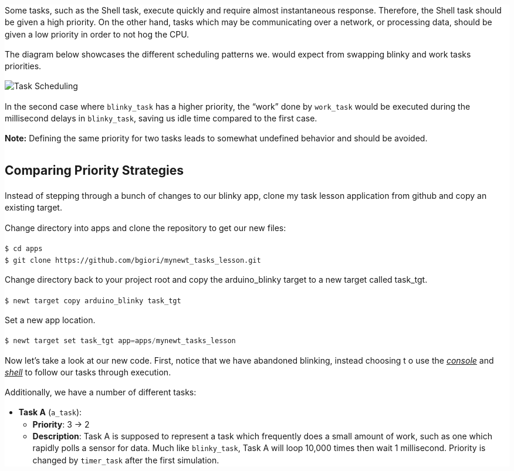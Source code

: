 Some tasks, such as the Shell task, execute quickly and require almost instantaneous response. Therefore, 
the Shell task should be given a high priority. On the other hand, tasks which may be communicating over 
a network, or processing data, should be given a low priority in order to not hog the CPU.

The diagram below showcases the different scheduling patterns we. would expect from swapping blinky and 
work tasks priorities.

![Task Scheduling](pics/task_lesson.png)

In the second case where `blinky_task` has a higher priority, the “work” done by `work_task` would be 
executed during the millisecond delays in `blinky_task`, saving us idle time compared to the first case.

**Note:** Defining the same priority for two tasks leads to somewhat undefined behavior and should be avoided.

## Comparing Priority Strategies

Instead of stepping through a bunch of changes to our blinky app, clone my task lesson application from 
github and copy an existing target.

Change directory into apps and clone the repository to get our new
files:
```
$ cd apps
$ git clone https://github.com/bgiori/mynewt_tasks_lesson.git
```
Change directory back to your project root and copy  the arduino_blinky target to a new target called task_tgt.
```c
$ newt target copy arduino_blinky task_tgt
```
Set a new app location.
```c
$ newt target set task_tgt app=apps/mynewt_tasks_lesson
```

Now let’s take a look at our new code. First, notice that we have abandoned blinking, instead choosing t
o use the [*console*](http://mynewt.apache.org/latest/os/modules/console/console/) and [*shell*](http://mynewt.apache.org/latest/os/modules/shell/shell/) 
to follow our tasks through execution.

Additionally, we have a number of different tasks:

-   **Task A** (`a_task`):
    -   **Priority**: 3 → 2
    -   **Description**: Task A is supposed to represent a task which frequently does a small amount 
    of work, such as one which rapidly polls a sensor for data. Much like `blinky_task`, Task A will 
    loop 10,000 times then wait 1 millisecond. Priority is changed by `timer_task` after the first simulation.
